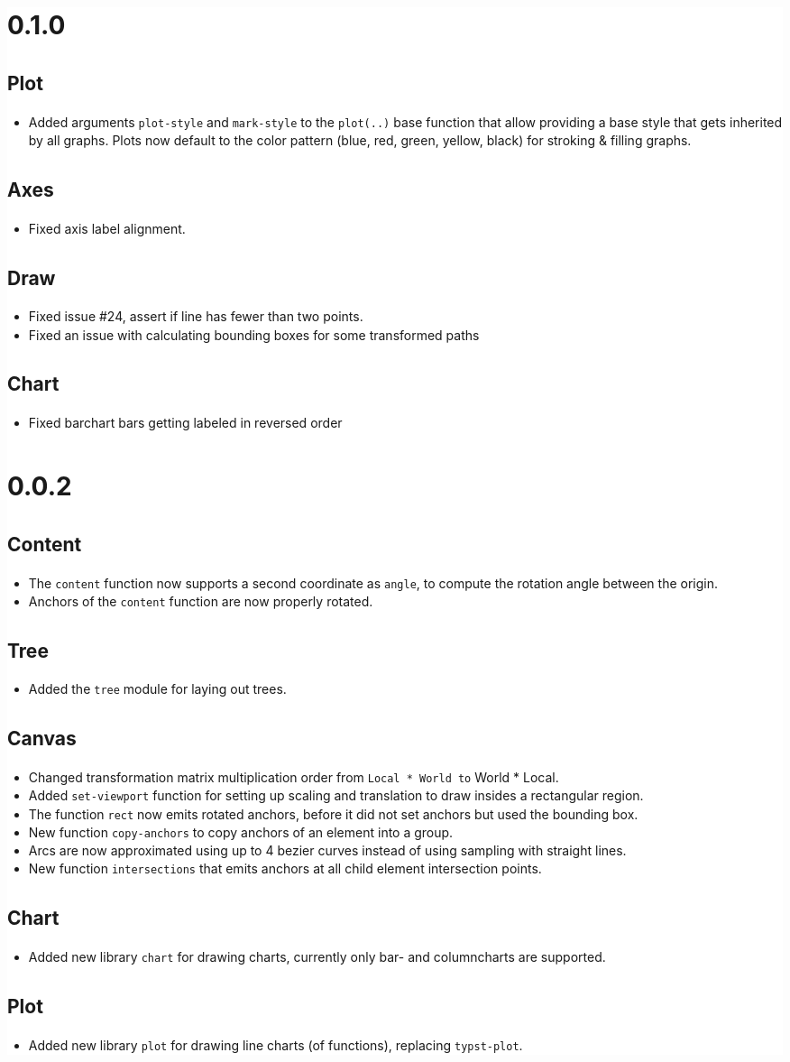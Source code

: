 # 0.1.0
## Plot
- Added arguments `plot-style` and `mark-style` to the `plot(..)` base function
  that allow providing a base style that gets inherited by all graphs.
  Plots now default to the color pattern (blue, red, green, yellow, black) for
  stroking & filling graphs.

## Axes
- Fixed axis label alignment.

## Draw
- Fixed issue #24, assert if line has fewer than two points.
- Fixed an issue with calculating bounding boxes for some transformed paths

## Chart
- Fixed barchart bars getting labeled in reversed order

# 0.0.2
## Content
- The `content` function now supports a second coordinate as `angle`, to
  compute the rotation angle between the origin.
- Anchors of the `content` function are now properly rotated.

## Tree
- Added the `tree` module for laying out trees.

## Canvas
- Changed transformation matrix multiplication order from `Local * World to`
  World * Local.
- Added `set-viewport` function for setting up scaling and translation to draw
  insides a rectangular region.
- The function `rect` now emits rotated anchors,
  before it did not set anchors but used the bounding box.
- New function `copy-anchors` to copy anchors of an element into a group.
- Arcs are now approximated using up to 4 bezier curves instead of using
  sampling with straight lines.
- New function `intersections` that emits anchors at all child element
  intersection points.

## Chart
- Added new library `chart` for drawing charts, currently only bar- and columncharts are supported.

## Plot
- Added new library `plot` for drawing line charts (of functions), replacing `typst-plot`.

